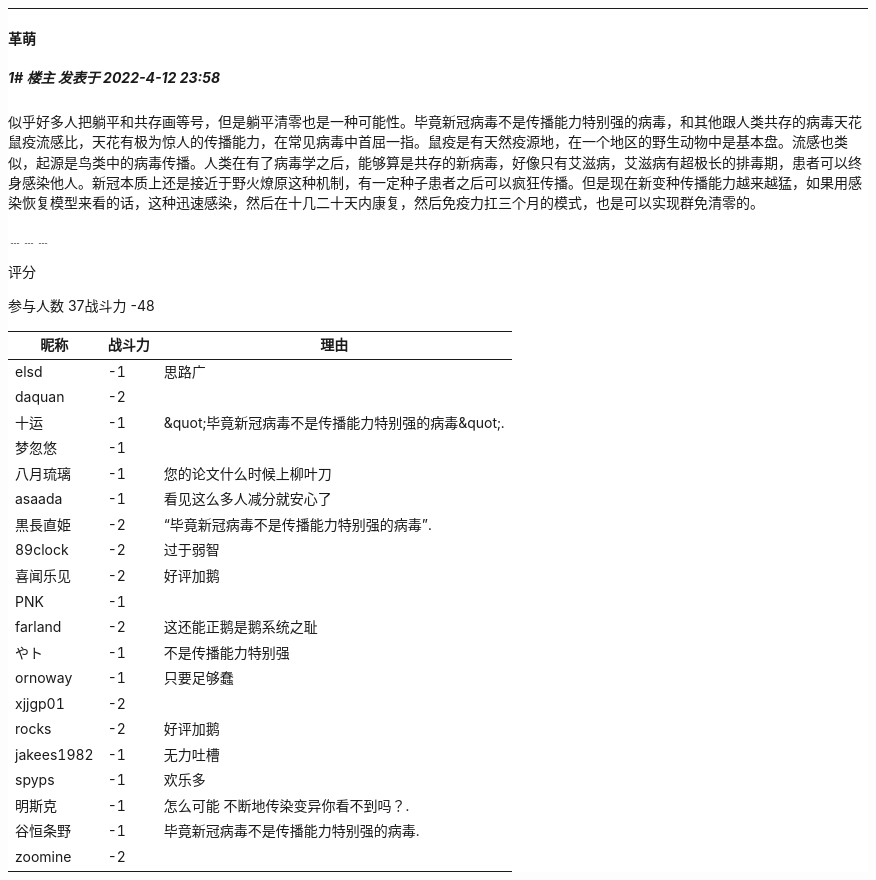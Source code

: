 

*****

####  革萌  
##### 1#       楼主       发表于 2022-4-12 23:58

似乎好多人把躺平和共存画等号，但是躺平清零也是一种可能性。毕竟新冠病毒不是传播能力特别强的病毒，和其他跟人类共存的病毒天花鼠疫流感比，天花有极为惊人的传播能力，在常见病毒中首屈一指。鼠疫是有天然疫源地，在一个地区的野生动物中是基本盘。流感也类似，起源是鸟类中的病毒传播。人类在有了病毒学之后，能够算是共存的新病毒，好像只有艾滋病，艾滋病有超极长的排毒期，患者可以终身感染他人。新冠本质上还是接近于野火燎原这种机制，有一定种子患者之后可以疯狂传播。但是现在新变种传播能力越来越猛，如果用感染恢复模型来看的话，这种迅速感染，然后在十几二十天内康复，然后免疫力扛三个月的模式，也是可以实现群免清零的。

﹍﹍﹍

评分

 参与人数 37战斗力 -48

|昵称|战斗力|理由|
|----|---|---|
| elsd|-1|思路广|
| daquan|-2||
| 十运|-1|&amp;quot;毕竟新冠病毒不是传播能力特别强的病毒&amp;quot;.|
| 梦忽悠|-1||
| 八月琉璃|-1|您的论文什么时候上柳叶刀|
| asaada|-1|看见这么多人减分就安心了|
| 黒長直姫|-2|“毕竟新冠病毒不是传播能力特别强的病毒”.|
| 89clock|-2|过于弱智|
| 喜闻乐见|-2|好评加鹅|
| PNK|-1||
| farland|-2|这还能正鹅是鹅系统之耻|
| やト|-1|不是传播能力特别强|
| ornoway|-1|只要足够蠢|
| xjjgp01|-2||
| rocks|-2|好评加鹅|
| jakees1982|-1|无力吐槽|
| spyps|-1|欢乐多|
| 明斯克|-1|怎么可能  不断地传染变异你看不到吗？.|
| 谷恒条野|-1|毕竟新冠病毒不是传播能力特别强的病毒.|
| zoomine|-2||
